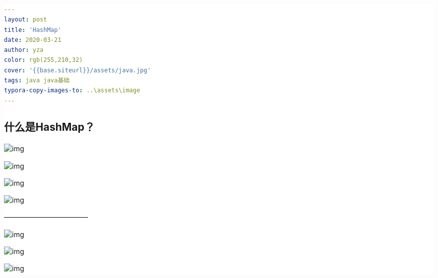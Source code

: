 ```yaml
---
layout: post
title: 'HashMap'
date: 2020-03-21
author: yza
color: rgb(255,210,32)
cover: '{{base.siteurl}}/assets/java.jpg'
tags: java java基础
typora-copy-images-to: ..\assets\image
---
```




##   什么是HashMap？

![img]({{site.baseurl}}/assets/image/640.webp)





![img]({{site.baseurl}}/assets/image/640.webp)





![img]({{site.baseurl}}/assets/image/640.webp)





![img]({{site.baseurl}}/assets/image/640.webp)





————————————





![img]({{site.baseurl}}/assets/image/640.webp)





![img]({{site.baseurl}}/assets/image/640.webp)





![img]({{site.baseurl}}/assets/image/640.webp)




